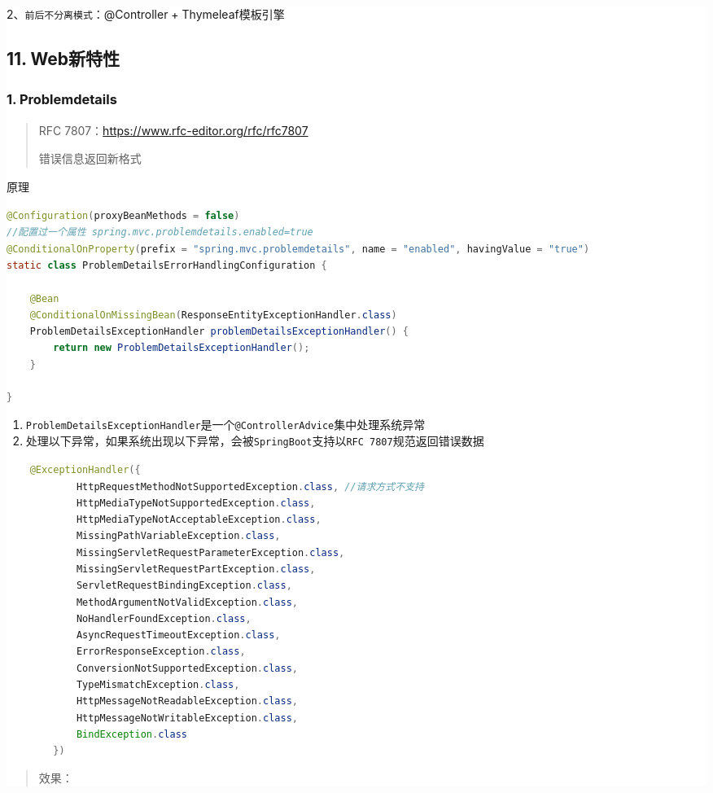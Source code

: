 2、`前后不分离模式`：@Controller + Thymeleaf模板引擎

## 11. Web新特性

### 1. Problemdetails

> RFC 7807：https://www.rfc-editor.org/rfc/rfc7807
>
> 错误信息返回新格式

原理

```java
@Configuration(proxyBeanMethods = false)
//配置过一个属性 spring.mvc.problemdetails.enabled=true
@ConditionalOnProperty(prefix = "spring.mvc.problemdetails", name = "enabled", havingValue = "true")
static class ProblemDetailsErrorHandlingConfiguration {

    @Bean
    @ConditionalOnMissingBean(ResponseEntityExceptionHandler.class)
    ProblemDetailsExceptionHandler problemDetailsExceptionHandler() {
        return new ProblemDetailsExceptionHandler();
    }

}
```

1. `ProblemDetailsExceptionHandler`是一个`@ControllerAdvice`集中处理系统异常
2. 处理以下异常，如果系统出现以下异常，会被`SpringBoot`支持以`RFC 7807`规范返回错误数据

```java
	@ExceptionHandler({
			HttpRequestMethodNotSupportedException.class, //请求方式不支持
			HttpMediaTypeNotSupportedException.class,
			HttpMediaTypeNotAcceptableException.class,
			MissingPathVariableException.class,
			MissingServletRequestParameterException.class,
			MissingServletRequestPartException.class,
			ServletRequestBindingException.class,
			MethodArgumentNotValidException.class,
			NoHandlerFoundException.class,
			AsyncRequestTimeoutException.class,
			ErrorResponseException.class,
			ConversionNotSupportedException.class,
			TypeMismatchException.class,
			HttpMessageNotReadableException.class,
			HttpMessageNotWritableException.class,
			BindException.class
		})
```

> 效果：
